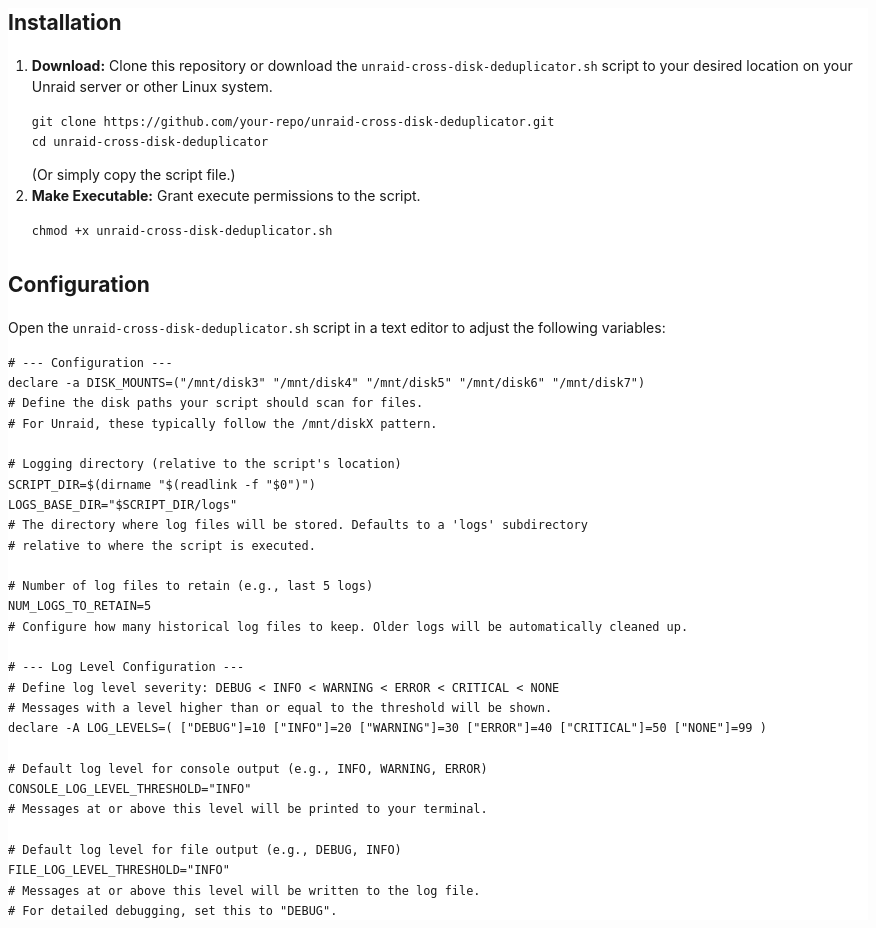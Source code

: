 ## Installation

1. **Download:** Clone this repository or download the `unraid-cross-disk-deduplicator.sh` script to your desired location on your Unraid server or other Linux system.
	```
	git clone https://github.com/your-repo/unraid-cross-disk-deduplicator.git
	cd unraid-cross-disk-deduplicator
	```
	(Or simply copy the script file.)
2. **Make Executable:** Grant execute permissions to the script.
	```
	chmod +x unraid-cross-disk-deduplicator.sh
	```

## Configuration

Open the `unraid-cross-disk-deduplicator.sh` script in a text editor to adjust the following variables:

```
# --- Configuration ---
declare -a DISK_MOUNTS=("/mnt/disk3" "/mnt/disk4" "/mnt/disk5" "/mnt/disk6" "/mnt/disk7")
# Define the disk paths your script should scan for files.
# For Unraid, these typically follow the /mnt/diskX pattern.

# Logging directory (relative to the script's location)
SCRIPT_DIR=$(dirname "$(readlink -f "$0")")
LOGS_BASE_DIR="$SCRIPT_DIR/logs"
# The directory where log files will be stored. Defaults to a 'logs' subdirectory
# relative to where the script is executed.

# Number of log files to retain (e.g., last 5 logs)
NUM_LOGS_TO_RETAIN=5
# Configure how many historical log files to keep. Older logs will be automatically cleaned up.

# --- Log Level Configuration ---
# Define log level severity: DEBUG < INFO < WARNING < ERROR < CRITICAL < NONE
# Messages with a level higher than or equal to the threshold will be shown.
declare -A LOG_LEVELS=( ["DEBUG"]=10 ["INFO"]=20 ["WARNING"]=30 ["ERROR"]=40 ["CRITICAL"]=50 ["NONE"]=99 )

# Default log level for console output (e.g., INFO, WARNING, ERROR)
CONSOLE_LOG_LEVEL_THRESHOLD="INFO"
# Messages at or above this level will be printed to your terminal.

# Default log level for file output (e.g., DEBUG, INFO)
FILE_LOG_LEVEL_THRESHOLD="INFO"
# Messages at or above this level will be written to the log file.
# For detailed debugging, set this to "DEBUG".
```
